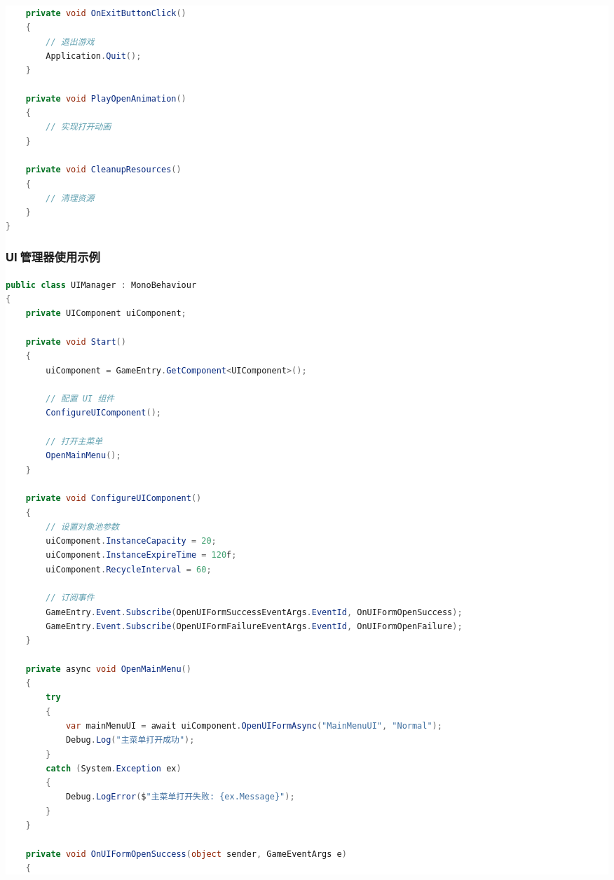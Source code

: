 ```csharp
    private void OnExitButtonClick()
    {
        // 退出游戏
        Application.Quit();
    }

    private void PlayOpenAnimation()
    {
        // 实现打开动画
    }

    private void CleanupResources()
    {
        // 清理资源
    }
}
```

### UI 管理器使用示例

```csharp
public class UIManager : MonoBehaviour
{
    private UIComponent uiComponent;

    private void Start()
    {
        uiComponent = GameEntry.GetComponent<UIComponent>();
        
        // 配置 UI 组件
        ConfigureUIComponent();
        
        // 打开主菜单
        OpenMainMenu();
    }

    private void ConfigureUIComponent()
    {
        // 设置对象池参数
        uiComponent.InstanceCapacity = 20;
        uiComponent.InstanceExpireTime = 120f;
        uiComponent.RecycleInterval = 60;
        
        // 订阅事件
        GameEntry.Event.Subscribe(OpenUIFormSuccessEventArgs.EventId, OnUIFormOpenSuccess);
        GameEntry.Event.Subscribe(OpenUIFormFailureEventArgs.EventId, OnUIFormOpenFailure);
    }

    private async void OpenMainMenu()
    {
        try
        {
            var mainMenuUI = await uiComponent.OpenUIFormAsync("MainMenuUI", "Normal");
            Debug.Log("主菜单打开成功");
        }
        catch (System.Exception ex)
        {
            Debug.LogError($"主菜单打开失败: {ex.Message}");
        }
    }

    private void OnUIFormOpenSuccess(object sender, GameEventArgs e)
    {
```